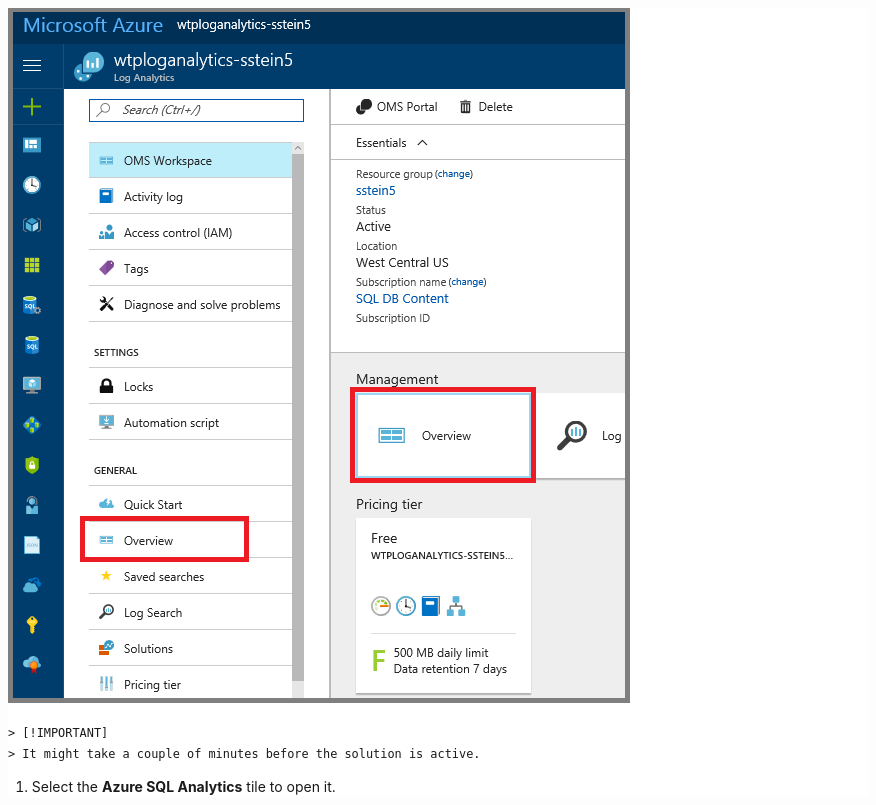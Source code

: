    ![Overview](./media/saas-dbpertenant-log-analytics/click-overview.png)

    > [!IMPORTANT]
    > It might take a couple of minutes before the solution is active. 

1. Select the **Azure SQL Analytics** tile to open it.
